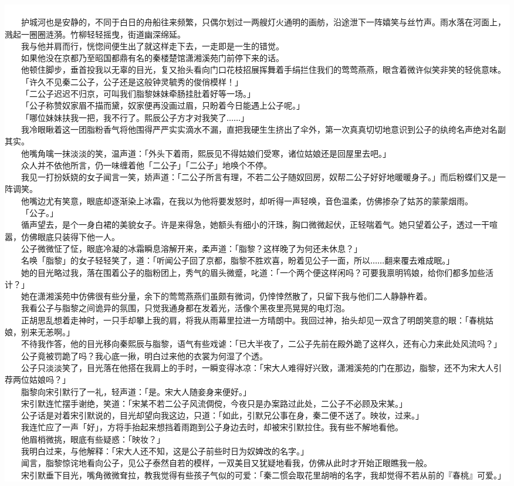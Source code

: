 <br>   
&emsp;&emsp;护城河也是安静的，不同于白日的舟船往来频繁，只偶尔划过一两艘灯火通明的画舫，沿途泄下一阵嬉笑与丝竹声。雨水落在河面上，溅起一圈圈涟漪。竹柳轻轻摇曳，街道幽深绵延。  
<br>   
&emsp;&emsp;我与他并肩而行，恍惚间便生出了就这样走下去，一走即是一生的错觉。  
<br>   
&emsp;&emsp;如果他没在京都乃至昭国都鼎有名的秦楼楚馆潇湘溪苑门前停下来的话。  
<br>   
&emsp;&emsp;他顿住脚步，垂首投我以无辜的目光，复又抬头看向门口花枝招展挥舞着手绢拦住我们的莺莺燕燕，眼含着微许似笑非笑的轻佻意味。  
<br>   
&emsp;&emsp;「许久不见秦二公子，公子还是这般钟灵毓秀的俊俏模样！」  
<br>   
&emsp;&emsp;「二公子迟迟不归京，可叫我们脂黎妹妹牵肠挂肚着好等一场。」  
<br>   
&emsp;&emsp;「公子称赞奴家眉不描而黛，奴家便再没画过眉，只盼着今日能遇上公子呢。」  
<br>   
&emsp;&emsp;「哪位妹妹扶我一把，我不行了。熙辰公子方才对我笑了……」  
<br>   
&emsp;&emsp;我冷眼瞅着这一团脂粉香气将他围得严严实实滴水不漏，直把我硬生生挤出了伞外，第一次真真切切地意识到公子的纨绔名声绝对名副其实。  
<br>   
&emsp;&emsp;他嘴角噙一抹淡淡的笑，温声道：「外头下着雨，熙辰见不得姑娘们受寒，诸位姑娘还是回屋里去吧。」  
<br>   
&emsp;&emsp;众人并不依他所言，仍一味缠着他「二公子」「二公子」地唤个不停。  
<br>   
&emsp;&emsp;我见一打扮妖娆的女子闻言一笑，娇声道：「二公子所言有理，不若二公子随奴回房，奴帮二公子好好地暖暖身子。」而后粉蝶们又是一阵调笑。  
<br>   
&emsp;&emsp;他嘴边尤有笑意，眼底却逐渐染上冰霜，在我以为他将要发怒时，却听得一声轻唤，音色温柔，仿佛掺杂了姑苏的蒙蒙烟雨。  
<br>   
&emsp;&emsp;「公子。」  
<br>   
&emsp;&emsp;循声望去，是个一身白裙的美貌女子。许是来得急，她额头有细小的汗珠，胸口微微起伏，正轻喘着气。她只望着公子，透过一干喧嚣，仿佛眼底只装得下他一人。  
<br>   
&emsp;&emsp;公子微微怔了怔，眼底冷凝的冰霜瞬息溶解开来，柔声道：「脂黎？这样晚了为何还未休息？」  
<br>   
&emsp;&emsp;名唤「脂黎」的女子轻轻笑了，道：「听闻公子回了京都，脂黎不胜欢喜，盼着见公子一面，所以……翻来覆去难成眠。」  
<br>   
&emsp;&emsp;她的目光略过我，落在围着公子的脂粉团上，秀气的眉头微蹙，叱道：「一个两个便这样闲吗？可要我禀明鸨娘，给你们都多加些活计？」  
<br>   
&emsp;&emsp;她在潇湘溪苑中仿佛很有些分量，余下的莺莺燕燕们虽颇有微词，仍悻悻然散了，只留下我与他们二人静静杵着。  
<br>   
&emsp;&emsp;我看公子与脂黎之间诡异的氛围，只觉我通身都在发着光，活像个黑夜里亮晃晃的电灯泡。  
<br>   
&emsp;&emsp;正胡思乱想着走神时，一只手却攀上我的肩，将我从雨幕里拉进一方晴朗中。我回过神，抬头却见一双含了明朗笑意的眼：「春桃姑娘，别来无恙啊。」  
<br>   
&emsp;&emsp;不待我作答，他的目光移向秦熙辰与脂黎，语气有些戏谑：「已大半夜了，二公子先前在殿外跪了这样久，还有心力来此处风流吗？」  
<br>   
&emsp;&emsp;公子竟被罚跪了吗？我心底一揪，明白过来他的衣裳为何湿了个透。  
<br>   
&emsp;&emsp;公子只淡淡笑了，目光落在他搭在我肩上的手时，一瞬变得冰凉：「宋大人难得好兴致，潇湘溪苑的门在那边，脂黎，还不为宋大人引荐两位姑娘吗？」  
<br>   
&emsp;&emsp;脂黎向宋引默行了一礼，轻声道：「是。宋大人随妾身来便好。」  
<br>   
&emsp;&emsp;宋引默连忙摆手谢绝，笑道：「宋某不若二公子风流倜傥，今夜只是办案路过此处，二公子不必顾及宋某。」  
<br>   
&emsp;&emsp;公子话是对着宋引默说的，目光却望向我这边，只道：「如此，引默兄公事在身，秦二便不送了。映妆，过来。」  
<br>   
&emsp;&emsp;我连忙应了一声「好」，方将手抬起来想挡着雨跑到公子身边去时，却被宋引默拉住。我有些不解地看他。  
<br>   
&emsp;&emsp;他眉梢微挑，眼底有些疑惑：「映妆？」  
<br>   
&emsp;&emsp;我明白过来，与他解释：「宋大人还不知，这是公子前些时日为奴婢改的名字。」  
<br>   
&emsp;&emsp;闻言，脂黎惊诧地看向公子，见公子泰然自若的模样，一双美目又犹疑地看我，仿佛从此时才开始正眼瞧我一般。  
<br>   
&emsp;&emsp;宋引默垂下目光，嘴角微微耷拉，教我觉得有些孩子气似的可爱：「秦二惯会取花里胡哨的名字，我却觉得不若从前的『春桃』可爱。」  